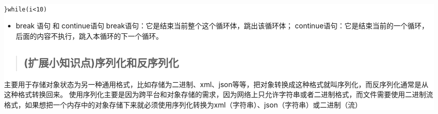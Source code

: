 ```pathy
}while(i<10)
```
* break 语句 和 continue语句
break语句：它是结束当前整个这个循环体，跳出该循环体；
continue语句：它是结束当前的一个循环，后面的内容不执行，跳入本循环的下一个循环。

>## (扩展小知识点)序列化和反序列化
主要用于存储对象状态为另一种通用格式，比如存储为二进制、xml、json等等，把对象转换成这种格式就叫序列化，而反序列化通常是从这种格式转换回来。
使用序列化主要是因为跨平台和对象存储的需求，因为网络上只允许字符串或者二进制格式，而文件需要使用二进制流格式，如果想把一个内存中的对象存储下来就必须使用序列化转换为xml（字符串）、json（字符串）或二进制（流）
